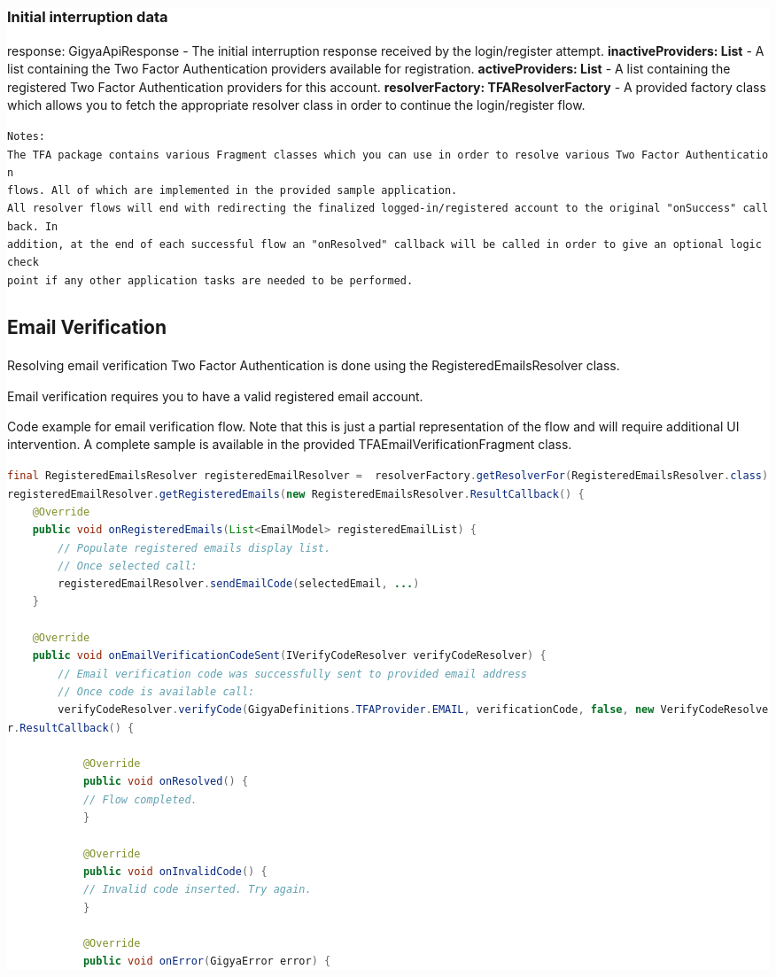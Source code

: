 ### Initial interruption data

response: GigyaApiResponse - The initial interruption response received by the login/register attempt.
**inactiveProviders: List<TFAProviderModel>** - A list containing the Two Factor Authentication providers available for registration.
**activeProviders: List<TFAProviderModel>** - A list containing the registered Two Factor Authentication providers for this account.
**resolverFactory: TFAResolverFactory** - A provided factory class which allows you to fetch the appropriate resolver class in order to continue
the login/register flow.

```
Notes:
The TFA package contains various Fragment classes which you can use in order to resolve various Two Factor Authentication
flows. All of which are implemented in the provided sample application.
All resolver flows will end with redirecting the finalized logged-in/registered account to the original "onSuccess" callback. In
addition, at the end of each successful flow an "onResolved" callback will be called in order to give an optional logic check
point if any other application tasks are needed to be performed.
```

## Email Verification

Resolving email verification Two Factor Authentication is done using the RegisteredEmailsResolver class.

Email verification requires you to have a valid registered email account.

Code example for email verification flow. Note that this is just a partial representation of the flow and will require additional UI intervention. A
complete sample is available in the provided TFAEmailVerificationFragment class.

```java
final RegisteredEmailsResolver registeredEmailResolver =  resolverFactory.getResolverFor(RegisteredEmailsResolver.class)
registeredEmailResolver.getRegisteredEmails(new RegisteredEmailsResolver.ResultCallback() {
    @Override
    public void onRegisteredEmails(List<EmailModel> registeredEmailList) {
        // Populate registered emails display list.
        // Once selected call:
        registeredEmailResolver.sendEmailCode(selectedEmail, ...)
    }
    
    @Override
    public void onEmailVerificationCodeSent(IVerifyCodeResolver verifyCodeResolver) {
        // Email verification code was successfully sent to provided email address
        // Once code is available call:
        verifyCodeResolver.verifyCode(GigyaDefinitions.TFAProvider.EMAIL, verificationCode, false, new VerifyCodeResolver.ResultCallback() {
    
            @Override
            public void onResolved() {
            // Flow completed.
            }

            @Override
            public void onInvalidCode() {
            // Invalid code inserted. Try again.
            }

            @Override
            public void onError(GigyaError error) {
```